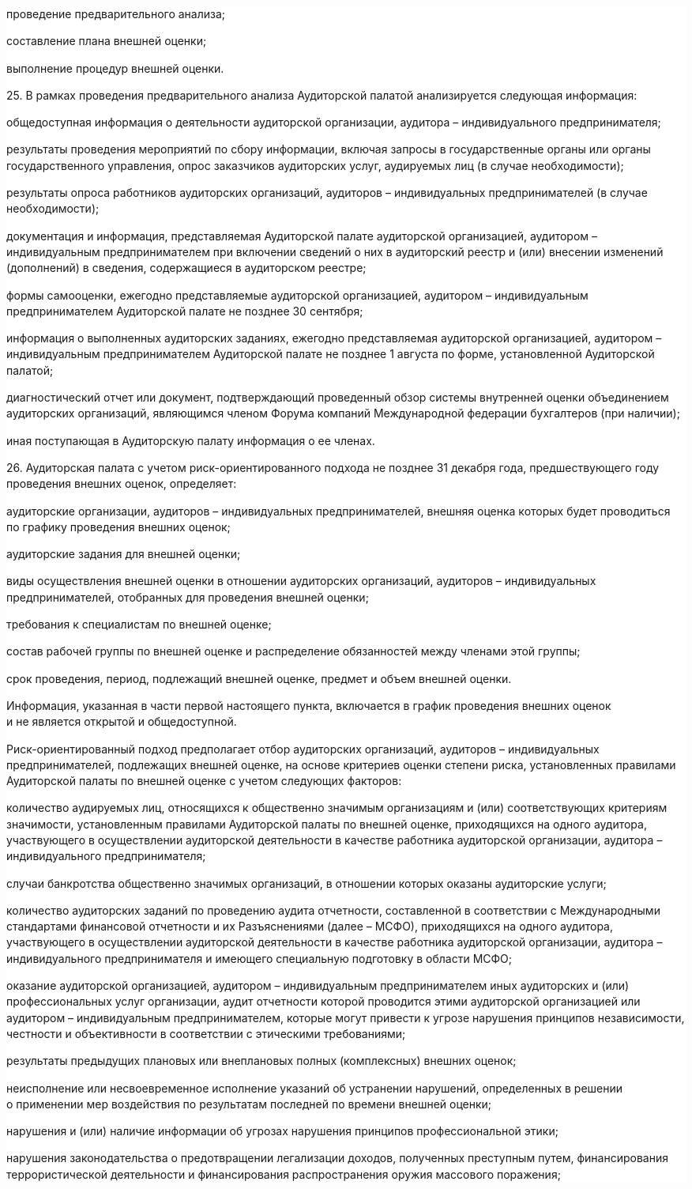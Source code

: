 <p>проведение предварительного анализа;</p>
<p>составление плана внешней оценки;</p>
<p>выполнение процедур внешней оценки.</p>
<p>25. В рамках проведения предварительного анализа Аудиторской палатой анализируется следующая информация:</p>
<p>общедоступная информация о деятельности аудиторской организации, аудитора – индивидуального предпринимателя;</p>
<p>результаты проведения мероприятий по сбору информации, включая запросы в государственные органы или органы государственного управления, опрос заказчиков аудиторских услуг, аудируемых лиц (в случае необходимости);</p>
<p>результаты опроса работников аудиторских организаций, аудиторов – индивидуальных предпринимателей (в случае необходимости);</p>
<p>документация и информация, представляемая Аудиторской палате аудиторской организацией, аудитором – индивидуальным предпринимателем при включении сведений о них в аудиторский реестр и (или) внесении изменений (дополнений) в сведения, содержащиеся в аудиторском реестре;</p>
<p>формы самооценки, ежегодно представляемые аудиторской организацией, аудитором – индивидуальным предпринимателем Аудиторской палате не позднее 30 сентября;</p>
<p>информация о выполненных аудиторских заданиях, ежегодно представляемая аудиторской организацией, аудитором – индивидуальным предпринимателем Аудиторской палате не позднее 1 августа по форме, установленной Аудиторской палатой;</p>
<p>диагностический отчет или документ, подтверждающий проведенный обзор системы внутренней оценки объединением аудиторских организаций, являющимся членом Форума компаний Международной федерации бухгалтеров (при наличии);</p>
<p>иная поступающая в Аудиторскую палату информация о ее членах.</p>
<p>26. Аудиторская палата с учетом риск-ориентированного подхода не позднее 31 декабря года, предшествующего году проведения внешних оценок, определяет:</p>
<p>аудиторские организации, аудиторов – индивидуальных предпринимателей, внешняя оценка которых будет проводиться по графику проведения внешних оценок;</p>
<p>аудиторские задания для внешней оценки;</p>
<p>виды осуществления внешней оценки в отношении аудиторских организаций, аудиторов – индивидуальных предпринимателей, отобранных для проведения внешней оценки;</p>
<p>требования к специалистам по внешней оценке;</p>
<p>состав рабочей группы по внешней оценке и распределение обязанностей между членами этой группы;</p>
<p>срок проведения, период, подлежащий внешней оценке, предмет и объем внешней оценки.</p>
<p>Информация, указанная в части первой настоящего пункта, включается в график проведения внешних оценок и не является открытой и общедоступной.</p>
<p>Риск-ориентированный подход предполагает отбор аудиторских организаций, аудиторов – индивидуальных предпринимателей, подлежащих внешней оценке, на основе критериев оценки степени риска, установленных правилами Аудиторской палаты по внешней оценке с учетом следующих факторов:</p>
<p>количество аудируемых лиц, относящихся к общественно значимым организациям и (или) соответствующих критериям значимости, установленным правилами Аудиторской палаты по внешней оценке, приходящихся на одного аудитора, участвующего в осуществлении аудиторской деятельности в качестве работника аудиторской организации, аудитора – индивидуального предпринимателя;</p>
<p>случаи банкротства общественно значимых организаций, в отношении которых оказаны аудиторские услуги;</p>
<p>количество аудиторских заданий по проведению аудита отчетности, составленной в соответствии с Международными стандартами финансовой отчетности и их Разъяснениями (далее – МСФО), приходящихся на одного аудитора, участвующего в осуществлении аудиторской деятельности в качестве работника аудиторской организации, аудитора – индивидуального предпринимателя и имеющего специальную подготовку в области МСФО;</p>
<p>оказание аудиторской организацией, аудитором – индивидуальным предпринимателем иных аудиторских и (или) профессиональных услуг организации, аудит отчетности которой проводится этими аудиторской организацией или аудитором – индивидуальным предпринимателем, которые могут привести к угрозе нарушения принципов независимости, честности и объективности в соответствии с этическими требованиями;</p>
<p>результаты предыдущих плановых или внеплановых полных (комплексных) внешних оценок;</p>
<p>неисполнение или несвоевременное исполнение указаний об устранении нарушений, определенных в решении о применении мер воздействия по результатам последней по времени внешней оценки;</p>
<p>нарушения и (или) наличие информации об угрозах нарушения принципов профессиональной этики;</p>
<p>нарушения законодательства о предотвращении легализации доходов, полученных преступным путем, финансирования террористической деятельности и финансирования распространения оружия массового поражения;</p>